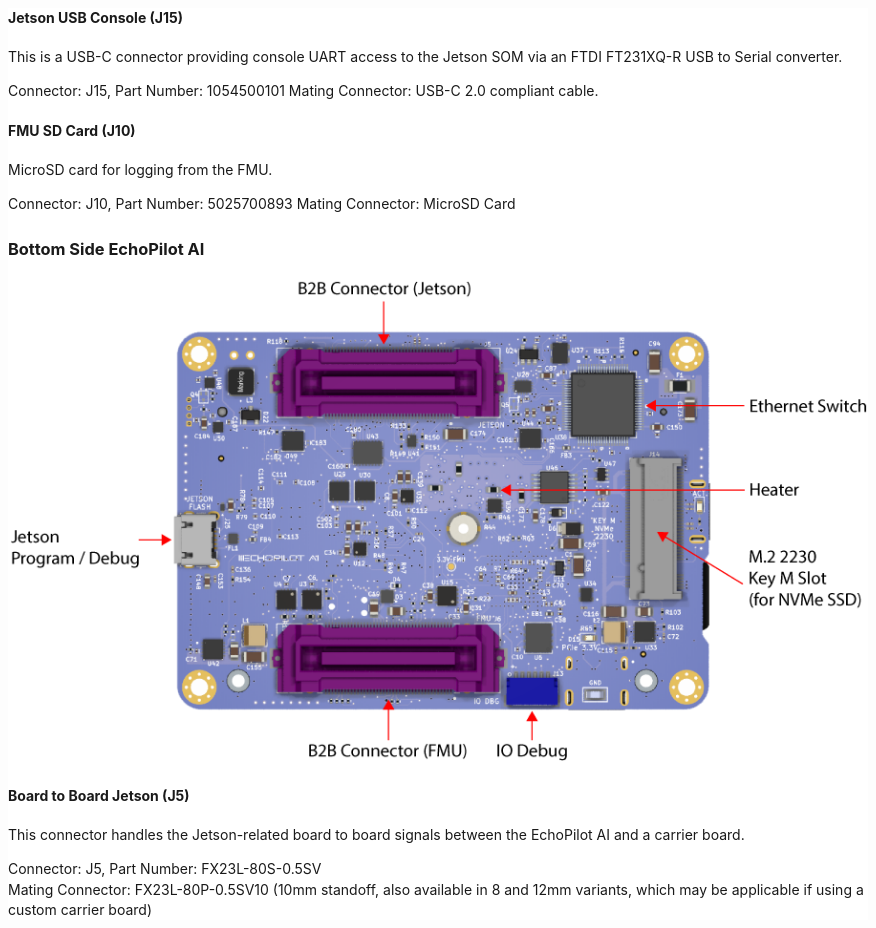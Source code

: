 #### Jetson USB Console (J15)
This is a USB-C connector providing console UART access to the Jetson SOM via an FTDI FT231XQ-R USB to Serial converter.

Connector: J15, Part Number: 1054500101
Mating Connector: USB-C 2.0 compliant cable.

#### FMU SD Card (J10)
MicroSD card for logging from the FMU.

Connector: J10, Part Number: 5025700893
Mating Connector: MicroSD Card

### Bottom Side EchoPilot AI

![Bottom Side Components](assets/bottom-side-labels.png)

#### Board to Board Jetson (J5)
This connector handles the Jetson-related board to board signals between the EchoPilot AI and a carrier board.

Connector: J5, Part Number: FX23L-80S-0.5SV  
Mating Connector: FX23L-80P-0.5SV10 (10mm standoff, also available in 8 and 12mm variants, which may be applicable if using a custom carrier board)  
